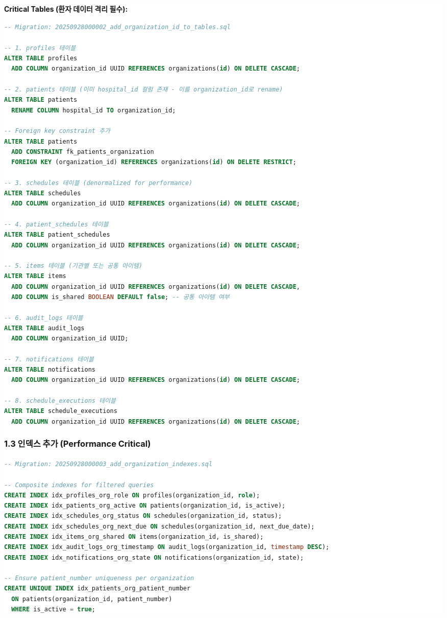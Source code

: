 **Critical Tables (환자 데이터 격리 필수):**

```sql
-- Migration: 20250928000002_add_organization_id_to_tables.sql

-- 1. profiles 테이블
ALTER TABLE profiles
  ADD COLUMN organization_id UUID REFERENCES organizations(id) ON DELETE CASCADE;

-- 2. patients 테이블 (이미 hospital_id 컬럼 존재 - 이를 organization_id로 rename)
ALTER TABLE patients
  RENAME COLUMN hospital_id TO organization_id;

-- Foreign key constraint 추가
ALTER TABLE patients
  ADD CONSTRAINT fk_patients_organization
  FOREIGN KEY (organization_id) REFERENCES organizations(id) ON DELETE RESTRICT;

-- 3. schedules 테이블 (denormalized for performance)
ALTER TABLE schedules
  ADD COLUMN organization_id UUID REFERENCES organizations(id) ON DELETE CASCADE;

-- 4. patient_schedules 테이블
ALTER TABLE patient_schedules
  ADD COLUMN organization_id UUID REFERENCES organizations(id) ON DELETE CASCADE;

-- 5. items 테이블 (기관별 또는 공통 아이템)
ALTER TABLE items
  ADD COLUMN organization_id UUID REFERENCES organizations(id) ON DELETE CASCADE,
  ADD COLUMN is_shared BOOLEAN DEFAULT false; -- 공통 아이템 여부

-- 6. audit_logs 테이블
ALTER TABLE audit_logs
  ADD COLUMN organization_id UUID;

-- 7. notifications 테이블
ALTER TABLE notifications
  ADD COLUMN organization_id UUID REFERENCES organizations(id) ON DELETE CASCADE;

-- 8. schedule_executions 테이블
ALTER TABLE schedule_executions
  ADD COLUMN organization_id UUID REFERENCES organizations(id) ON DELETE CASCADE;
```

### 1.3 인덱스 추가 (Performance Critical)

```sql
-- Migration: 20250928000003_add_organization_indexes.sql

-- Composite indexes for filtered queries
CREATE INDEX idx_profiles_org_role ON profiles(organization_id, role);
CREATE INDEX idx_patients_org_active ON patients(organization_id, is_active);
CREATE INDEX idx_schedules_org_status ON schedules(organization_id, status);
CREATE INDEX idx_schedules_org_next_due ON schedules(organization_id, next_due_date);
CREATE INDEX idx_items_org_shared ON items(organization_id, is_shared);
CREATE INDEX idx_audit_logs_org_timestamp ON audit_logs(organization_id, timestamp DESC);
CREATE INDEX idx_notifications_org_state ON notifications(organization_id, state);

-- Ensure patient_number uniqueness per organization
CREATE UNIQUE INDEX idx_patients_org_patient_number
  ON patients(organization_id, patient_number)
  WHERE is_active = true;
```
